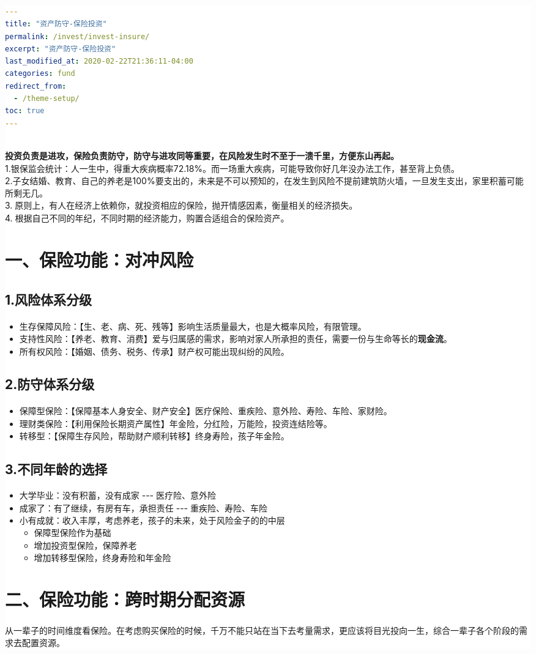 ```yaml
---
title: "资产防守-保险投资"
permalink: /invest/invest-insure/
excerpt: "资产防守-保险投资"
last_modified_at: 2020-02-22T21:36:11-04:00
categories: fund
redirect_from:
  - /theme-setup/
toc: true
---
```


<img src="{{ site.url }}{{ site.baseurl }}/assets/images/unsplash-image-2.jpg" alt="">

<div class="notice">
  <b>投资负责是进攻，保险负责防守，防守与进攻同等重要，在风险发生时不至于一溃千里，方便东山再起。</b><br />
  1.银保监会统计：人一生中，得重大疾病概率72.18%。而一场重大疾病，可能导致你好几年没办法工作，甚至背上负债。<br />
  2.子女结婚、教育、自己的养老是100%要支出的，未来是不可以预知的，在发生到风险不提前建筑防火墙，一旦发生支出，家里积蓄可能所剩无几。<br />
  3. 原则上，有人在经济上依赖你，就投资相应的保险，抛开情感因素，衡量相关的经济损失。<br />
  4. 根据自己不同的年纪，不同时期的经济能力，购置合适组合的保险资产。<br />
</div>

# 一、保险功能：对冲风险

## 1.风险体系分级

- 生存保障风险：【生、老、病、死、残等】影响生活质量最大，也是大概率风险，有限管理。
- 支持性风险：【养老、教育、消费】爱与归属感的需求，影响对家人所承担的责任，需要一份与生命等长的**现金流**。
- 所有权风险：【婚姻、债务、税务、传承】财产权可能出现纠纷的风险。

## 2.防守体系分级

- 保障型保险：【保障基本人身安全、财产安全】医疗保险、重疾险、意外险、寿险、车险、家财险。
- 理财类保险：【利用保险长期资产属性】年金险，分红险，万能险，投资连结险等。
- 转移型：【保障生存风险，帮助财产顺利转移】终身寿险，孩子年金险。

## 3.不同年龄的选择

- 大学毕业：没有积蓄，没有成家 --- 医疗险、意外险
- 成家了：有了继续，有房有车，承担责任 --- 重疾险、寿险、车险
- 小有成就：收入丰厚，考虑养老，孩子的未来，处于风险金子的的中层
  - 保障型保险作为基础
  - 增加投资型保险，保障养老
  - 增加转移型保险，终身寿险和年金险

# 二、保险功能：跨时期分配资源

从一辈子的时间维度看保险。在考虑购买保险的时候，千万不能只站在当下去考量需求，更应该将目光投向一生，综合一辈子各个阶段的需求去配置资源。

